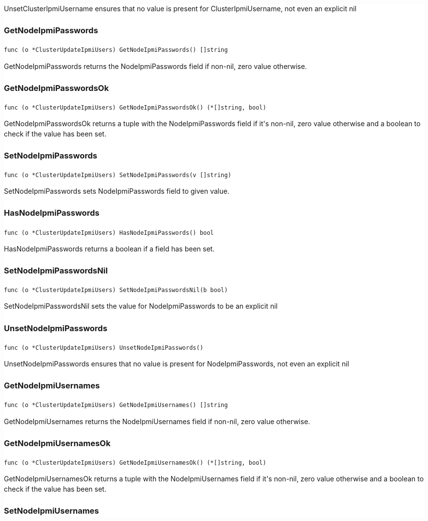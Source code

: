 UnsetClusterIpmiUsername ensures that no value is present for ClusterIpmiUsername, not even an explicit nil
### GetNodeIpmiPasswords

`func (o *ClusterUpdateIpmiUsers) GetNodeIpmiPasswords() []string`

GetNodeIpmiPasswords returns the NodeIpmiPasswords field if non-nil, zero value otherwise.

### GetNodeIpmiPasswordsOk

`func (o *ClusterUpdateIpmiUsers) GetNodeIpmiPasswordsOk() (*[]string, bool)`

GetNodeIpmiPasswordsOk returns a tuple with the NodeIpmiPasswords field if it's non-nil, zero value otherwise
and a boolean to check if the value has been set.

### SetNodeIpmiPasswords

`func (o *ClusterUpdateIpmiUsers) SetNodeIpmiPasswords(v []string)`

SetNodeIpmiPasswords sets NodeIpmiPasswords field to given value.

### HasNodeIpmiPasswords

`func (o *ClusterUpdateIpmiUsers) HasNodeIpmiPasswords() bool`

HasNodeIpmiPasswords returns a boolean if a field has been set.

### SetNodeIpmiPasswordsNil

`func (o *ClusterUpdateIpmiUsers) SetNodeIpmiPasswordsNil(b bool)`

 SetNodeIpmiPasswordsNil sets the value for NodeIpmiPasswords to be an explicit nil

### UnsetNodeIpmiPasswords
`func (o *ClusterUpdateIpmiUsers) UnsetNodeIpmiPasswords()`

UnsetNodeIpmiPasswords ensures that no value is present for NodeIpmiPasswords, not even an explicit nil
### GetNodeIpmiUsernames

`func (o *ClusterUpdateIpmiUsers) GetNodeIpmiUsernames() []string`

GetNodeIpmiUsernames returns the NodeIpmiUsernames field if non-nil, zero value otherwise.

### GetNodeIpmiUsernamesOk

`func (o *ClusterUpdateIpmiUsers) GetNodeIpmiUsernamesOk() (*[]string, bool)`

GetNodeIpmiUsernamesOk returns a tuple with the NodeIpmiUsernames field if it's non-nil, zero value otherwise
and a boolean to check if the value has been set.

### SetNodeIpmiUsernames
